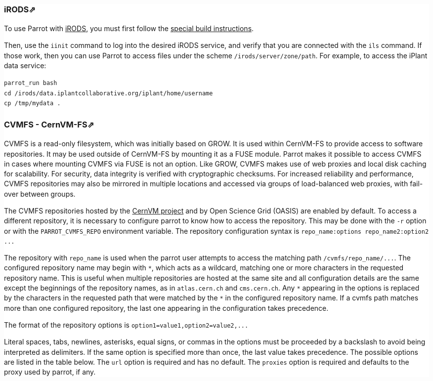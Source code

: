 ### iRODS⇗

To use Parrot with [iRODS](irods.org), you must first follow the [special
build instructions](install.html#irods).

Then, use the `iinit` command to log into the desired iRODS service, and
verify that you are connected with the `ils` command. If those work, then you
can use Parrot to access files under the scheme `/irods/server/zone/path`. For
example, to access the iPlant data service:

    
    
    parrot_run bash
    cd /irods/data.iplantcollaborative.org/iplant/home/username
    cp /tmp/mydata .
    

### CVMFS - CernVM-FS⇗

CVMFS is a read-only filesystem, which was initially based on GROW. It is used
within CernVM-FS to provide access to software repositories. It may be used
outside of CernVM-FS by mounting it as a FUSE module. Parrot makes it possible
to access CVMFS in cases where mounting CVMFS via FUSE is not an option. Like
GROW, CVMFS makes use of web proxies and local disk caching for scalability.
For security, data integrity is verified with cryptographic checksums. For
increased reliability and performance, CVMFS repositories may also be mirrored
in multiple locations and accessed via groups of load-balanced web proxies,
with fail-over between groups.

The CVMFS repositories hosted by the [CernVM project](http://cernvm.cern.ch/)
and by Open Science Grid (OASIS) are enabled by default. To access a different
repository, it is necessary to configure parrot to know how to access the
repository. This may be done with the `-r` option or with the
`PARROT_CVMFS_REPO` environment variable. The repository configuration syntax
is `repo_name:options repo_name2:option2 ...`

The repository with `repo_name` is used when the parrot user attempts to
access the matching path `/cvmfs/repo_name/...`. The configured repository
name may begin with `*`, which acts as a wildcard, matching one or more
characters in the requested repository name. This is useful when multiple
repositories are hosted at the same site and all configuration details are the
same except the beginnings of the repository names, as in `atlas.cern.ch` and
`cms.cern.ch`. Any `*` appearing in the options is replaced by the characters
in the requested path that were matched by the `*` in the configured
repository name. If a cvmfs path matches more than one configured repository,
the last one appearing in the configuration takes precedence.

The format of the repository options is `option1=value1,option2=value2,...`

Literal spaces, tabs, newlines, asterisks, equal signs, or commas in the
options must be proceeded by a backslash to avoid being interpreted as
delimiters. If the same option is specified more than once, the last value
takes precedence. The possible options are listed in the table below. The
`url` option is required and has no default. The `proxies` option is required
and defaults to the proxy used by parrot, if any.
